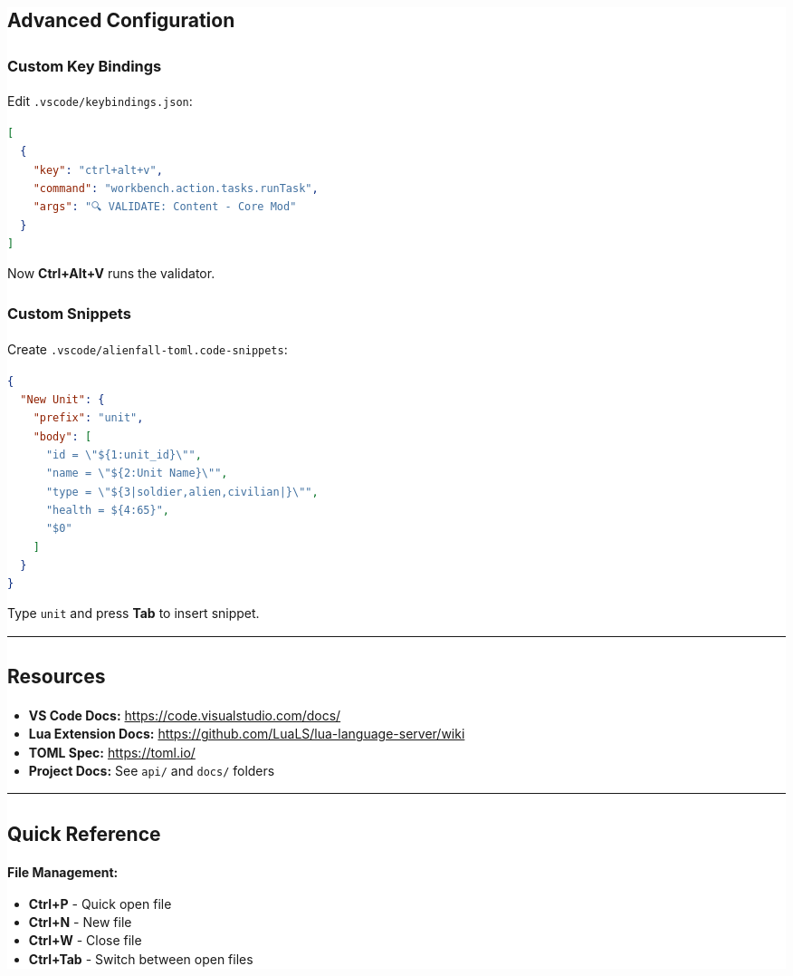 
## Advanced Configuration

### Custom Key Bindings

Edit `.vscode/keybindings.json`:

```json
[
  {
    "key": "ctrl+alt+v",
    "command": "workbench.action.tasks.runTask",
    "args": "🔍 VALIDATE: Content - Core Mod"
  }
]
```

Now **Ctrl+Alt+V** runs the validator.

### Custom Snippets

Create `.vscode/alienfall-toml.code-snippets`:

```json
{
  "New Unit": {
    "prefix": "unit",
    "body": [
      "id = \"${1:unit_id}\"",
      "name = \"${2:Unit Name}\"",
      "type = \"${3|soldier,alien,civilian|}\"",
      "health = ${4:65}",
      "$0"
    ]
  }
}
```

Type `unit` and press **Tab** to insert snippet.

---

## Resources

- **VS Code Docs:** https://code.visualstudio.com/docs/
- **Lua Extension Docs:** https://github.com/LuaLS/lua-language-server/wiki
- **TOML Spec:** https://toml.io/
- **Project Docs:** See `api/` and `docs/` folders

---

## Quick Reference

**File Management:**
- **Ctrl+P** - Quick open file
- **Ctrl+N** - New file
- **Ctrl+W** - Close file
- **Ctrl+Tab** - Switch between open files
